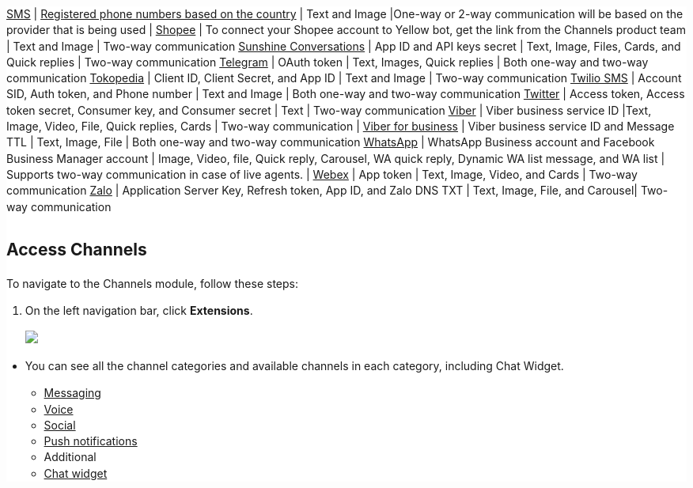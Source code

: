 [SMS](https://docs.yellow.ai/docs/platform_concepts/channelConfiguration/SMS-channel) | [Registered phone numbers based on the country](https://docs.yellow.ai/docs/platform_concepts/channelConfiguration/sms-channel-registration) | Text and Image |One-way or 2-way communication will be based on the provider that is being used |
[Shopee](https://docs.yellow.ai/docs/platform_concepts/channelConfiguration/shopee) | To connect your Shopee account to Yellow bot, get the link from the Channels product team | Text and Image | Two-way communication
[Sunshine Conversations](https://docs.yellow.ai/docs/platform_concepts/channelConfiguration/sunshine) | App ID and API keys secret | Text, Image, Files, Cards, and Quick replies | Two-way communication
[Telegram](https://docs.yellow.ai/docs/platform_concepts/channelConfiguration/telegram) | OAuth token | Text, Images, Quick replies | Both one-way and two-way communication
[Tokopedia](https://docs.yellow.ai/docs/platform_concepts/channelConfiguration/tokopedia) | Client ID, Client Secret, and App ID | Text and Image | Two-way communication
[Twilio SMS](https://docs.yellow.ai/docs/platform_concepts/channelConfiguration/twilio-sms) | Account SID, Auth token, and Phone number | Text and Image | Both one-way and two-way communication
[Twitter](https://docs.yellow.ai/docs/platform_concepts/channelConfiguration/twitter) | Access token, Access token secret, Consumer key, and Consumer secret | Text | Two-way communication
[Viber](https://docs.yellow.ai/docs/platform_concepts/channelConfiguration/viber) |  Viber business service ID |Text, Image, Video, File, Quick replies, Cards | Two-way communication |
[Viber for business](https://docs.yellow.ai/docs/platform_concepts/channelConfiguration/viber-for-business) | Viber business service ID and Message TTL | Text, Image, File | Both one-way and two-way communication
[WhatsApp](https://docs.yellow.ai/docs/platform_concepts/channelConfiguration/whatsapp-channel) | WhatsApp Business account and Facebook Business Manager account | Image, Video, file, Quick reply, Carousel, WA quick reply, Dynamic WA list message, and WA list | Supports two-way communication in case of live agents. | 
[Webex](https://docs.yellow.ai/docs/platform_concepts/channelConfiguration/webex) | App token | Text, Image, Video, and Cards | Two-way communication
[Zalo](https://docs.yellow.ai/docs/platform_concepts/channelConfiguration/zalo) | Application Server Key, Refresh token, App ID, and Zalo DNS TXT  | Text, Image, File, and Carousel| Two-way communication  

## Access Channels

To navigate to the Channels module, follow these steps:

1. On the left navigation bar, click **Extensions**.

    ![](https://imgur.com/PIOvT6K.png)    

* You can see all the channel categories and available channels in each category, including Chat Widget.

   * [Messaging](https://docs.yellow.ai/docs/platform_concepts/channelConfiguration/messaging-overview)
   * [Voice](https://docs.yellow.ai/docs/platform_concepts/channelConfiguration/voice-overview)
   * [Social](https://docs.yellow.ai/docs/platform_concepts/channelConfiguration/social-overview)
   * [Push notifications](https://docs.yellow.ai/docs/platform_concepts/channelConfiguration/mobilepush)
   * Additional
   * [Chat widget](https://docs.yellow.ai/docs/platform_concepts/channelConfiguration/chat-widget-overview)
